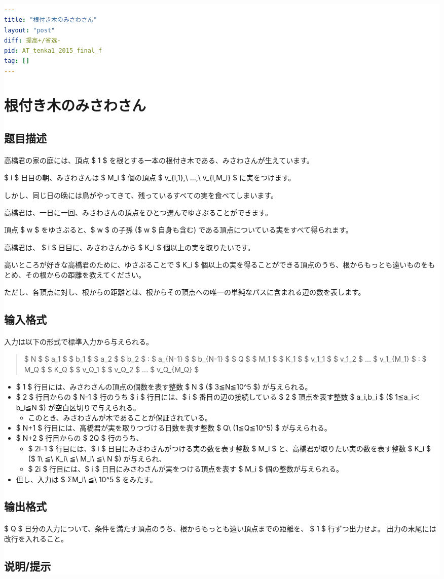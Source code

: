 ```yaml
---
title: "根付き木のみさわさん"
layout: "post"
diff: 提高+/省选-
pid: AT_tenka1_2015_final_f
tag: []
---
```


# 根付き木のみさわさん

## 题目描述

[problemUrl]: https://atcoder.jp/contests/tenka1-2015-final/tasks/tenka1_2015_final_f

高橋君の家の庭には、頂点 $ 1 $ を根とする一本の根付き木である、みさわさんが生えています。

$ i $ 日目の朝、みさわさんは $ M_i $ 個の頂点 $ v_{i,1},\ …,\ v_{i,M_i} $ に実をつけます。

しかし、同じ日の晩には鳥がやってきて、残っているすべての実を食べてしまいます。

高橋君は、一日に一回、みさわさんの頂点をひとつ選んでゆさぶることができます。

頂点 $ w $ をゆさぶると、$ w $ の子孫 ($ w $ 自身も含む) である頂点についている実をすべて得られます。

高橋君は、 $ i $ 日目に、みさわさんから $ K_i $ 個以上の実を取りたいです。

高いところが好きな高橋君のために、ゆさぶることで $ K_i $ 個以上の実を得ることができる頂点のうち、根からもっとも遠いものをもとめ、その根からの距離を教えてください。

ただし、各頂点に対し、根からの距離とは、根からその頂点への唯一の単純なパスに含まれる辺の数を表します。

## 输入格式

入力は以下の形式で標準入力から与えられる。

> $ N $ $ a_1 $ $ b_1 $ $ a_2 $ $ b_2 $ : $ a_{N-1} $ $ b_{N-1} $ $ Q $ $ M_1 $ $ K_1 $ $ v_1_1 $ $ v_1_2 $ ... $ v_1_{M_1} $ : $ M_Q $ $ K_Q $ $ v_Q_1 $ $ v_Q_2 $ ... $ v_Q_{M_Q} $

- $ 1 $ 行目には、みさわさんの頂点の個数を表す整数 $ N $ ($ 3≦N≦10^5 $) が与えられる。
- $ 2 $ 行目からの $ N-1 $ 行のうち $ i $ 行目には、$ i $ 番目の辺の接続している $ 2 $ 頂点を表す整数 $ a_i,b_i $ ($ 1≦a_i＜b_i≦N $) が空白区切りで与えられる。 
  - このとき、みさわさんが木であることが保証されている。
- $ N+1 $ 行目には、高橋君が実を取りつづける日数を表す整数 $ Q\ (1≦Q≦10^5) $ が与えられる。
- $ N+2 $ 行目からの $ 2Q $ 行のうち、 
  - $ 2i-1 $ 行目には、$ i $ 日目にみさわさんがつける実の数を表す整数 $ M_i $ と、高橋君が取りたい実の数を表す整数 $ K_i $ ($ 1\ ≦\ K_i\ ≦\ M_i\ ≦\ N $) が与えられ、
  - $ 2i $ 行目には、$ i $ 日目にみさわさんが実をつける頂点を表す $ M_i $ 個の整数が与えられる。
- 但し、入力は $ ΣM_i\ ≦\ 10^5 $ をみたす。

## 输出格式

$ Q $ 日分の入力について、条件を満たす頂点のうち、根からもっとも遠い頂点までの距離を、 $ 1 $ 行ずつ出力せよ。 出力の末尾には改行を入れること。

## 说明/提示
